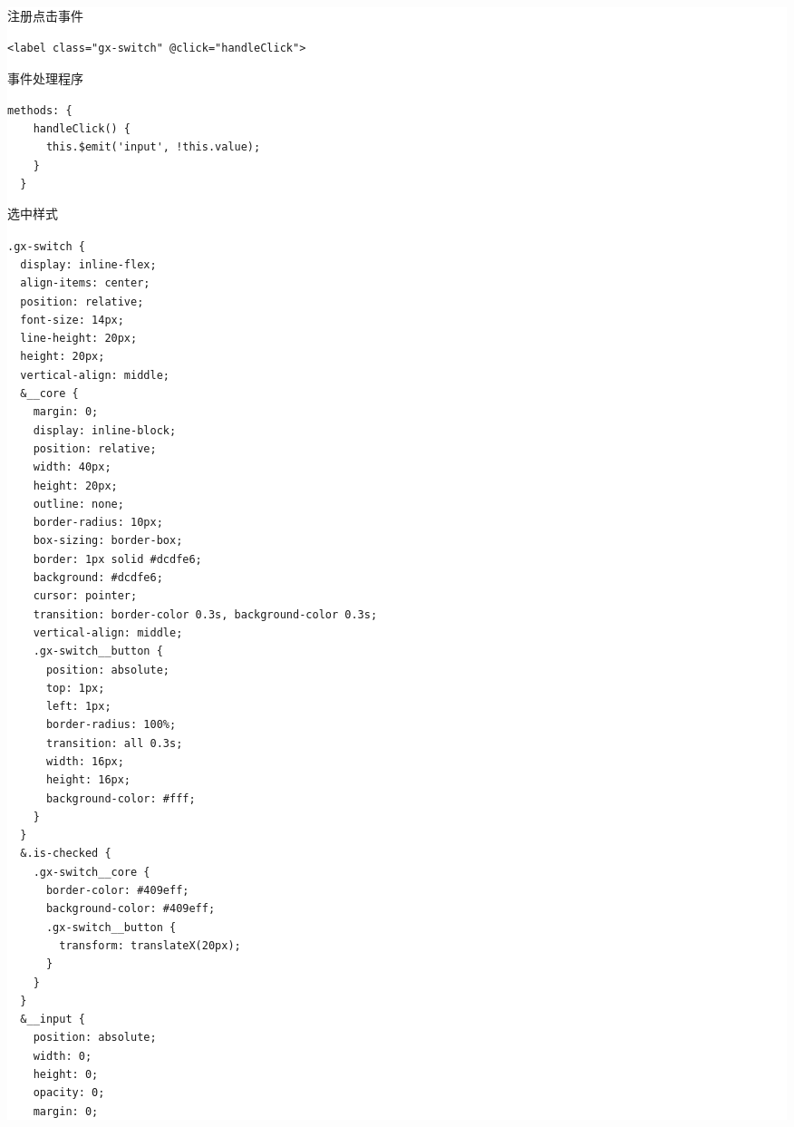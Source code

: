 注册点击事件

```
<label class="gx-switch" @click="handleClick">
```

事件处理程序

```
methods: {
    handleClick() {
      this.$emit('input', !this.value);
    }
  }
```

选中样式

```
.gx-switch {
  display: inline-flex;
  align-items: center;
  position: relative;
  font-size: 14px;
  line-height: 20px;
  height: 20px;
  vertical-align: middle;
  &__core {
    margin: 0;
    display: inline-block;
    position: relative;
    width: 40px;
    height: 20px;
    outline: none;
    border-radius: 10px;
    box-sizing: border-box;
    border: 1px solid #dcdfe6;
    background: #dcdfe6;
    cursor: pointer;
    transition: border-color 0.3s, background-color 0.3s;
    vertical-align: middle;
    .gx-switch__button {
      position: absolute;
      top: 1px;
      left: 1px;
      border-radius: 100%;
      transition: all 0.3s;
      width: 16px;
      height: 16px;
      background-color: #fff;
    }
  }
  &.is-checked {
    .gx-switch__core {
      border-color: #409eff;
      background-color: #409eff;
      .gx-switch__button {
        transform: translateX(20px);
      }
    }
  }
  &__input {
    position: absolute;
    width: 0;
    height: 0;
    opacity: 0;
    margin: 0;
```